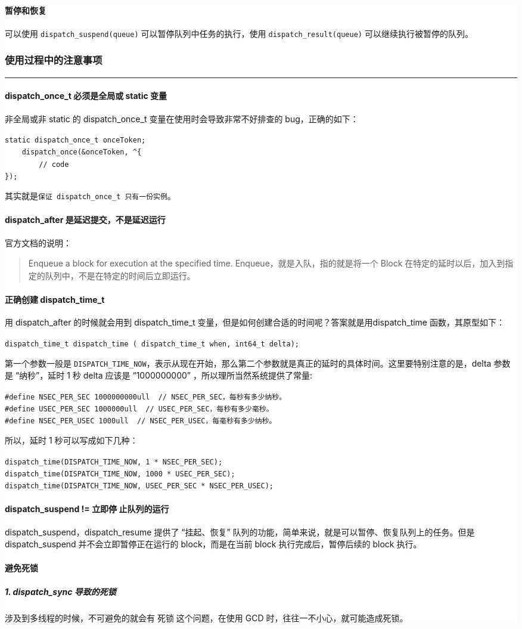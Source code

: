 
#### 暂停和恢复
可以使用 `dispatch_suspend(queue)` 可以暂停队列中任务的执行，使用 `dispatch_result(queue)` 可以继续执行被暂停的队列。



### 使用过程中的注意事项
---
#### dispatch_once_t 必须是全局或 static 变量
非全局或非 static 的 dispatch_once_t 变量在使用时会导致非常不好排查的 bug，正确的如下：
```objc
static dispatch_once_t onceToken;
    dispatch_once(&onceToken, ^{
        // code
});
```
其实就是`保证 dispatch_once_t 只有一份实例`。


#### dispatch_after 是延迟提交，不是延迟运行
官方文档的说明：
> Enqueue a block for execution at the specified time.
Enqueue，就是入队，指的就是将一个 Block 在特定的延时以后，加入到指定的队列中，不是在特定的时间后立即运行。


#### 正确创建 dispatch_time_t
用 dispatch_after 的时候就会用到 dispatch_time_t 变量，但是如何创建合适的时间呢？答案就是用dispatch_time 函数，其原型如下：
```objc
dispatch_time_t dispatch_time ( dispatch_time_t when, int64_t delta);
```

第一个参数一般是 `DISPATCH_TIME_NOW`，表示从现在开始，那么第二个参数就是真正的延时的具体时间。这里要特别注意的是，delta 参数是 “纳秒”，延时 1 秒 delta 应该是 “1000000000” ，所以理所当然系统提供了常量:
```objc
#define NSEC_PER_SEC 1000000000ull  // NSEC_PER_SEC，每秒有多少纳秒。
#define USEC_PER_SEC 1000000ull  // USEC_PER_SEC，每秒有多少毫秒。
#define NSEC_PER_USEC 1000ull  // NSEC_PER_USEC，每毫秒有多少纳秒。
```

所以，延时 1 秒可以写成如下几种：
```objc
dispatch_time(DISPATCH_TIME_NOW, 1 * NSEC_PER_SEC);
dispatch_time(DISPATCH_TIME_NOW, 1000 * USEC_PER_SEC);
dispatch_time(DISPATCH_TIME_NOW, USEC_PER_SEC * NSEC_PER_USEC);
```


#### dispatch_suspend != 立即停 止队列的运行
dispatch_suspend，dispatch_resume 提供了 “挂起、恢复” 队列的功能，简单来说，就是可以暂停、恢复队列上的任务。但是 dispatch_suspend 并不会立即暂停正在运行的 block，而是在当前 block 执行完成后，暂停后续的 block 执行。


#### 避免死锁
##### 1. dispatch_sync 导致的死锁
涉及到多线程的时候，不可避免的就会有 死锁 这个问题，在使用 GCD 时，往往一不小心，就可能造成死锁。
